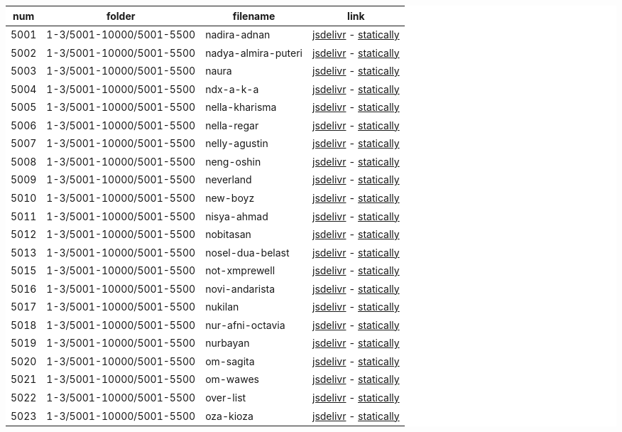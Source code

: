 |  num  | folder | filename | link |
|-------|--------|----------|------|
|5001|1-3/5001-10000/5001-5500|nadira-adnan|[jsdelivr](https://cdn.jsdelivr.net/gh/dbchord/png-old-a-1280x720_1-3/5001-10000/5001-5500/nadira-adnan.png) - [statically](https://cdn.statically.io/gh/dbchord/png-old-a-1280x720_1-3/img/5001-10000/5001-5500/nadira-adnan.png)|
|5002|1-3/5001-10000/5001-5500|nadya-almira-puteri|[jsdelivr](https://cdn.jsdelivr.net/gh/dbchord/png-old-a-1280x720_1-3/5001-10000/5001-5500/nadya-almira-puteri.png) - [statically](https://cdn.statically.io/gh/dbchord/png-old-a-1280x720_1-3/img/5001-10000/5001-5500/nadya-almira-puteri.png)|
|5003|1-3/5001-10000/5001-5500|naura|[jsdelivr](https://cdn.jsdelivr.net/gh/dbchord/png-old-a-1280x720_1-3/5001-10000/5001-5500/naura.png) - [statically](https://cdn.statically.io/gh/dbchord/png-old-a-1280x720_1-3/img/5001-10000/5001-5500/naura.png)|
|5004|1-3/5001-10000/5001-5500|ndx-a-k-a|[jsdelivr](https://cdn.jsdelivr.net/gh/dbchord/png-old-a-1280x720_1-3/5001-10000/5001-5500/ndx-a-k-a.png) - [statically](https://cdn.statically.io/gh/dbchord/png-old-a-1280x720_1-3/img/5001-10000/5001-5500/ndx-a-k-a.png)|
|5005|1-3/5001-10000/5001-5500|nella-kharisma|[jsdelivr](https://cdn.jsdelivr.net/gh/dbchord/png-old-a-1280x720_1-3/5001-10000/5001-5500/nella-kharisma.png) - [statically](https://cdn.statically.io/gh/dbchord/png-old-a-1280x720_1-3/img/5001-10000/5001-5500/nella-kharisma.png)|
|5006|1-3/5001-10000/5001-5500|nella-regar|[jsdelivr](https://cdn.jsdelivr.net/gh/dbchord/png-old-a-1280x720_1-3/5001-10000/5001-5500/nella-regar.png) - [statically](https://cdn.statically.io/gh/dbchord/png-old-a-1280x720_1-3/img/5001-10000/5001-5500/nella-regar.png)|
|5007|1-3/5001-10000/5001-5500|nelly-agustin|[jsdelivr](https://cdn.jsdelivr.net/gh/dbchord/png-old-a-1280x720_1-3/5001-10000/5001-5500/nelly-agustin.png) - [statically](https://cdn.statically.io/gh/dbchord/png-old-a-1280x720_1-3/img/5001-10000/5001-5500/nelly-agustin.png)|
|5008|1-3/5001-10000/5001-5500|neng-oshin|[jsdelivr](https://cdn.jsdelivr.net/gh/dbchord/png-old-a-1280x720_1-3/5001-10000/5001-5500/neng-oshin.png) - [statically](https://cdn.statically.io/gh/dbchord/png-old-a-1280x720_1-3/img/5001-10000/5001-5500/neng-oshin.png)|
|5009|1-3/5001-10000/5001-5500|neverland|[jsdelivr](https://cdn.jsdelivr.net/gh/dbchord/png-old-a-1280x720_1-3/5001-10000/5001-5500/neverland.png) - [statically](https://cdn.statically.io/gh/dbchord/png-old-a-1280x720_1-3/img/5001-10000/5001-5500/neverland.png)|
|5010|1-3/5001-10000/5001-5500|new-boyz|[jsdelivr](https://cdn.jsdelivr.net/gh/dbchord/png-old-a-1280x720_1-3/5001-10000/5001-5500/new-boyz.png) - [statically](https://cdn.statically.io/gh/dbchord/png-old-a-1280x720_1-3/img/5001-10000/5001-5500/new-boyz.png)|
|5011|1-3/5001-10000/5001-5500|nisya-ahmad|[jsdelivr](https://cdn.jsdelivr.net/gh/dbchord/png-old-a-1280x720_1-3/5001-10000/5001-5500/nisya-ahmad.png) - [statically](https://cdn.statically.io/gh/dbchord/png-old-a-1280x720_1-3/img/5001-10000/5001-5500/nisya-ahmad.png)|
|5012|1-3/5001-10000/5001-5500|nobitasan|[jsdelivr](https://cdn.jsdelivr.net/gh/dbchord/png-old-a-1280x720_1-3/5001-10000/5001-5500/nobitasan.png) - [statically](https://cdn.statically.io/gh/dbchord/png-old-a-1280x720_1-3/img/5001-10000/5001-5500/nobitasan.png)|
|5013|1-3/5001-10000/5001-5500|nosel-dua-belast|[jsdelivr](https://cdn.jsdelivr.net/gh/dbchord/png-old-a-1280x720_1-3/5001-10000/5001-5500/nosel-dua-belast.png) - [statically](https://cdn.statically.io/gh/dbchord/png-old-a-1280x720_1-3/img/5001-10000/5001-5500/nosel-dua-belast.png)|
|5015|1-3/5001-10000/5001-5500|not-xmprewell|[jsdelivr](https://cdn.jsdelivr.net/gh/dbchord/png-old-a-1280x720_1-3/5001-10000/5001-5500/not-xmprewell.png) - [statically](https://cdn.statically.io/gh/dbchord/png-old-a-1280x720_1-3/img/5001-10000/5001-5500/not-xmprewell.png)|
|5016|1-3/5001-10000/5001-5500|novi-andarista|[jsdelivr](https://cdn.jsdelivr.net/gh/dbchord/png-old-a-1280x720_1-3/5001-10000/5001-5500/novi-andarista.png) - [statically](https://cdn.statically.io/gh/dbchord/png-old-a-1280x720_1-3/img/5001-10000/5001-5500/novi-andarista.png)|
|5017|1-3/5001-10000/5001-5500|nukilan|[jsdelivr](https://cdn.jsdelivr.net/gh/dbchord/png-old-a-1280x720_1-3/5001-10000/5001-5500/nukilan.png) - [statically](https://cdn.statically.io/gh/dbchord/png-old-a-1280x720_1-3/img/5001-10000/5001-5500/nukilan.png)|
|5018|1-3/5001-10000/5001-5500|nur-afni-octavia|[jsdelivr](https://cdn.jsdelivr.net/gh/dbchord/png-old-a-1280x720_1-3/5001-10000/5001-5500/nur-afni-octavia.png) - [statically](https://cdn.statically.io/gh/dbchord/png-old-a-1280x720_1-3/img/5001-10000/5001-5500/nur-afni-octavia.png)|
|5019|1-3/5001-10000/5001-5500|nurbayan|[jsdelivr](https://cdn.jsdelivr.net/gh/dbchord/png-old-a-1280x720_1-3/5001-10000/5001-5500/nurbayan.png) - [statically](https://cdn.statically.io/gh/dbchord/png-old-a-1280x720_1-3/img/5001-10000/5001-5500/nurbayan.png)|
|5020|1-3/5001-10000/5001-5500|om-sagita|[jsdelivr](https://cdn.jsdelivr.net/gh/dbchord/png-old-a-1280x720_1-3/5001-10000/5001-5500/om-sagita.png) - [statically](https://cdn.statically.io/gh/dbchord/png-old-a-1280x720_1-3/img/5001-10000/5001-5500/om-sagita.png)|
|5021|1-3/5001-10000/5001-5500|om-wawes|[jsdelivr](https://cdn.jsdelivr.net/gh/dbchord/png-old-a-1280x720_1-3/5001-10000/5001-5500/om-wawes.png) - [statically](https://cdn.statically.io/gh/dbchord/png-old-a-1280x720_1-3/img/5001-10000/5001-5500/om-wawes.png)|
|5022|1-3/5001-10000/5001-5500|over-list|[jsdelivr](https://cdn.jsdelivr.net/gh/dbchord/png-old-a-1280x720_1-3/5001-10000/5001-5500/over-list.png) - [statically](https://cdn.statically.io/gh/dbchord/png-old-a-1280x720_1-3/img/5001-10000/5001-5500/over-list.png)|
|5023|1-3/5001-10000/5001-5500|oza-kioza|[jsdelivr](https://cdn.jsdelivr.net/gh/dbchord/png-old-a-1280x720_1-3/5001-10000/5001-5500/oza-kioza.png) - [statically](https://cdn.statically.io/gh/dbchord/png-old-a-1280x720_1-3/img/5001-10000/5001-5500/oza-kioza.png)|
